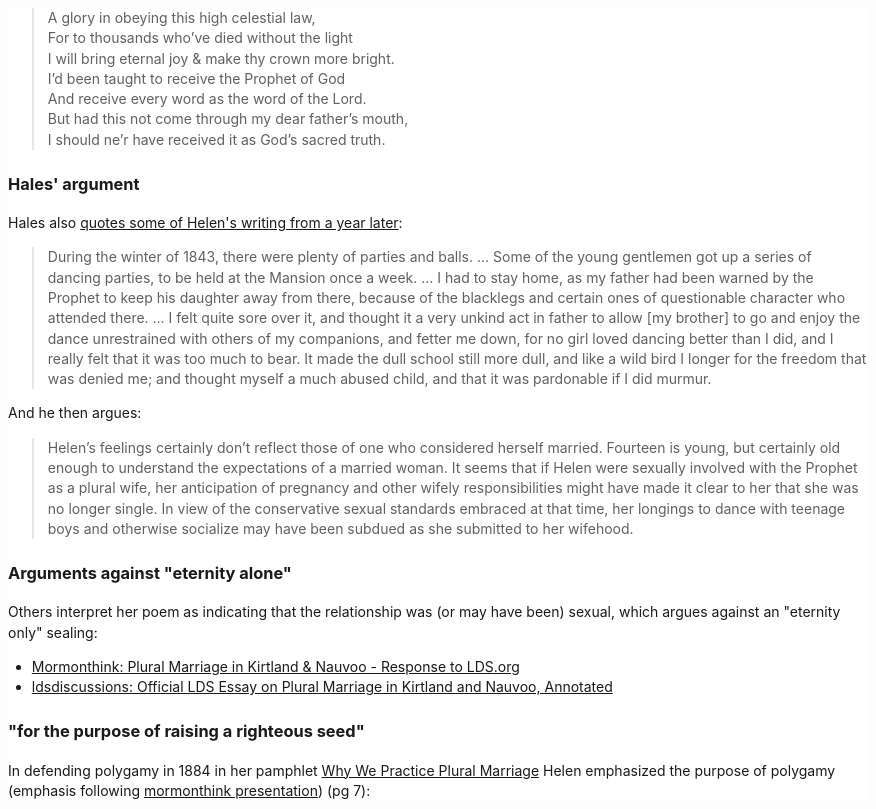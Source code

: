 > A glory in obeying this high celestial law,<br/>
> For to thousands who’ve died without the light<br/>
> I will bring eternal joy & make thy crown more bright.<br/>
> I’d been taught to receive the Prophet of God<br/>
> And receive every word as the word of the Lord.<br/>
> But had this not come through my dear father’s mouth,<br/>
> I should ne’r have received it as God’s sacred truth.<br/>

### Hales' argument

Hales also [quotes some of Helen's writing from a year later](https://josephsmithspolygamy.org/common-questions/14-year-old-wives-teenage-brides/):

> During the winter of 1843, there were plenty of parties and balls. … Some of the young gentlemen got up a series of dancing parties, to be held at the Mansion once a week. … I had to stay home, as my father had been warned by the Prophet to keep his daughter away from there, because of the blacklegs and certain ones of questionable character who attended there. … I felt quite sore over it, and thought it a very unkind act in father to allow [my brother] to go and enjoy the dance unrestrained with others of my companions, and fetter me down, for no girl loved dancing better than I did, and I really felt that it was too much to bear. It made the dull school still more dull, and like a wild bird I longer for the freedom that was denied me; and thought myself a much abused child, and that it was pardonable if I did murmur.

And he then argues:

> Helen’s feelings certainly don’t reflect those of one who considered herself married. Fourteen is young, but certainly old enough to understand the expectations of a married woman. It seems that if Helen were sexually involved with the Prophet as a plural wife, her anticipation of pregnancy and other wifely responsibilities might have made it clear to her that she was no longer single. In view of the conservative sexual standards embraced at that time, her longings to dance with teenage boys and otherwise socialize may have been subdued as she submitted to her wifehood.

### Arguments against "eternity alone"

Others interpret her poem as indicating that the relationship was (or may have been) sexual, which argues against an "eternity only" sealing:

* [Mormonthink: Plural Marriage in Kirtland & Nauvoo - Response to LDS.org](http://www.mormonthink.com/essays-plural-marriage-in-kirtland-and-nauvoo.htm)
* [ldsdiscussions: Official LDS Essay on Plural Marriage in Kirtland and Nauvoo, Annotated](https://www.ldsdiscussions.com/polygamy-nauvoo)

### "for the purpose of raising a righteous seed"

In defending polygamy in 1884 in her pamphlet [Why We Practice Plural
Marriage](https://ia800900.us.archive.org/30/items/whywepracticepl00whitgoog/whywepracticepl00whitgoog.pdf)
Helen emphasized the purpose of polygamy (emphasis following [mormonthink
presentation](http://www.mormonthink.com/essays-plural-marriage-in-kirtland-and-nauvoo.htm)) (pg 7):
